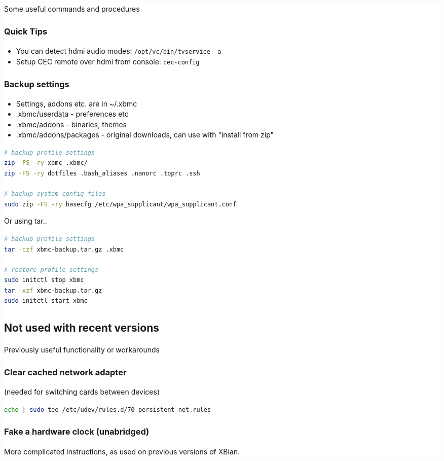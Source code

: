 Some useful commands and procedures


### Quick Tips

* You can detect hdmi audio modes: `/opt/vc/bin/tvservice -a`
* Setup CEC remote over hdmi from console: `cec-config`


### Backup settings

- Settings, addons etc. are in ~/.xbmc
- .xbmc/userdata - preferences etc
- .xbmc/addons - binaries, themes
- .xbmc/addons/packages - original downloads, can use with "install from zip"

```sh
# backup profile settings
zip -FS -ry xbmc .xbmc/
zip -FS -ry dotfiles .bash_aliases .nanorc .toprc .ssh

# backup system config files
sudo zip -FS -ry basecfg /etc/wpa_supplicant/wpa_supplicant.conf
```

Or using tar..

```sh
# backup profile settings
tar -czf xbmc-backup.tar.gz .xbmc

# restore profile settings
sudo initctl stop xbmc
tar -xzf xbmc-backup.tar.gz
sudo initctl start xbmc
```





## Not used with recent versions

[^Reaper]: http://f.cl.ly/items/0S1S1Y0B3Q241Z2F0z1j/Untitled.png

Previously useful functionality or workarounds


### Clear cached network adapter

(needed for switching cards between devices)

```sh
echo | sudo tee /etc/udev/rules.d/70-persistent-net.rules
```


### Fake a hardware clock (unabridged)

More complicated instructions, as used on previous versions of XBian.


[^Todo]: Install fsck.ntfs (used to fix unclean unmount)
[^hostname]: It should be possible to connect with the hostname even without zeroconfig, e.g. ``xbian@xbian`` or ``pi@raspberrypi`` (on raspbian), but I've had no luck with this.
[keyboard]: http://wiki.xbmc.org/index.php?title=Keyboard
[ssh-copy-id]: http://hg.mindrot.org/openssh/raw-file/tip/contrib/ssh-copy-id
[installation instructions]: http://www.commandlinefu.com/commands/view/10228/...if-you-have-sudo-access-you-could-just-install-ssh-copy-id-mac-users-take-note.-this-is-how-you-install-ssh-copy-id-
[alternative method]: http://www.commandlinefu.com/commands/view/188/copy-your-ssh-public-key-to-a-server-from-a-machine-that-doesnt-have-ssh-copy-id
[WiringPi]: https://projects.drogon.net/raspberry-pi/wiringpi
[petrilopia]: http://blog.petrilopia.net/linux/raspberry-pi-install-aircrackng-suite/
[dbox]: https://github.com/kenpratt/dbox
[advancedsettings.xml]: http://wiki.xbmc.org/?title=Advancedsettings.xml